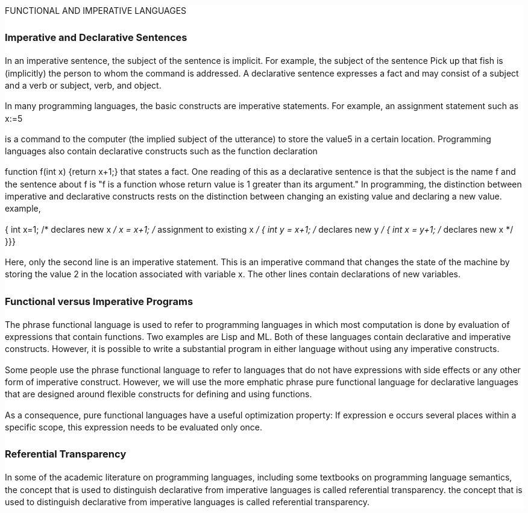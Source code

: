 
FUNCTIONAL AND IMPERATIVE LANGUAGES


### Imperative and Declarative Sentences


In an imperative sentence, the subject of the sentence is implicit. For example, the subject of the sentence Pick up that fish is (implicitly) the person to whom the command is addressed. A declarative sentence expresses a fact and may consist of a subject and a verb or subject, verb, and object.

In many programming languages, the basic constructs are imperative statements. For example, an assignment statement such as x:=5

is a command to the computer (the implied subject of the utterance) to store the value5 in a certain location. Programming languages also contain declarative constructs such as the function declaration

function f(int x) {return x+1;} that states a fact. One reading of this as a declarative sentence is that the subject is the name f and the sentence about f is "f is a function whose return value is 1 greater than its argument." In programming, the distinction between imperative and declarative constructs rests on the distinction between changing an existing value and declaring a new value.
example,

{ int x=1; /* declares new x */ x = x+1; /* assignment to existing x */ { int y = x+1; /* declares new y */ { int x = y+1; /* declares new x */ }}}

Here, only the second line is an imperative statement. This is an imperative command that changes the state of the machine by storing the value 2 in the location associated with variable x. The other lines contain declarations of new variables.


### Functional versus Imperative Programs


The phrase functional language is used to refer to programming languages in which most computation is done by evaluation of expressions that contain functions.
Two examples are Lisp and ML. Both of these languages contain declarative and imperative constructs. However, it is possible to write a substantial program in either language without using any imperative constructs.

Some people use the phrase functional language to refer to languages that do not have expressions with side effects or any other form of imperative construct. However, we will use the more emphatic phrase pure functional language for declarative languages that are designed around flexible constructs for defining and using functions.

As a consequence, pure functional languages have a useful optimization property: If expression e occurs several places within a specific scope, this expression needs to be evaluated only once.


### Referential Transparency


In some of the academic literature on programming languages, including some textbooks on programming language semantics, the concept that is used to distinguish declarative from imperative languages is called referential transparency.
the concept that is used to distinguish declarative from imperative languages is called referential transparency.
